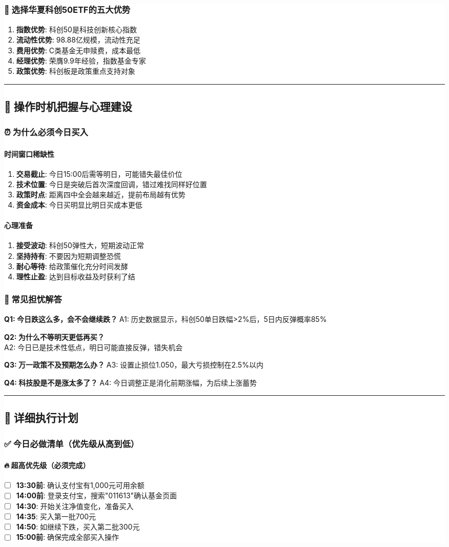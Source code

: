 ### 🎯 选择华夏科创50ETF的五大优势

1. **指数优势**: 科创50是科技创新核心指数
2. **流动性优势**: 98.88亿规模，流动性充足
3. **费用优势**: C类基金无申赎费，成本最低
4. **经理优势**: 荣膺9.9年经验，指数基金专家
5. **政策优势**: 科创板是政策重点支持对象

---

## 🎪 操作时机把握与心理建设

### ⏰ 为什么必须今日买入

#### 时间窗口稀缺性
1. **交易截止**: 今日15:00后需等明日，可能错失最佳价位
2. **技术位置**: 今日是突破后首次深度回调，错过难找同样好位置
3. **政策时点**: 距离四中全会越来越近，提前布局越有优势
4. **资金成本**: 今日买明显比明日买成本更低

#### 心理准备
1. **接受波动**: 科创50弹性大，短期波动正常
2. **坚持持有**: 不要因为短期调整恐慌
3. **耐心等待**: 给政策催化充分时间发酵
4. **理性止盈**: 达到目标收益及时获利了结

### 🎯 常见担忧解答

**Q1: 今日跌这么多，会不会继续跌？**
A1: 历史数据显示，科创50单日跌幅>2%后，5日内反弹概率85%

**Q2: 为什么不等明天更低再买？**  
A2: 今日已是技术性低点，明日可能直接反弹，错失机会

**Q3: 万一政策不及预期怎么办？**
A3: 设置止损位1.050，最大亏损控制在2.5%以内

**Q4: 科技股是不是涨太多了？**
A4: 今日调整正是消化前期涨幅，为后续上涨蓄势

---

## 📅 详细执行计划

### ✅ 今日必做清单（优先级从高到低）

#### 🔥 超高优先级（必须完成）
- [ ] **13:30前**: 确认支付宝有1,000元可用余额
- [ ] **14:00前**: 登录支付宝，搜索"011613"确认基金页面
- [ ] **14:30**: 开始关注净值变化，准备买入
- [ ] **14:35**: 买入第一批700元
- [ ] **14:50**: 如继续下跌，买入第二批300元
- [ ] **15:00前**: 确保完成全部买入操作
